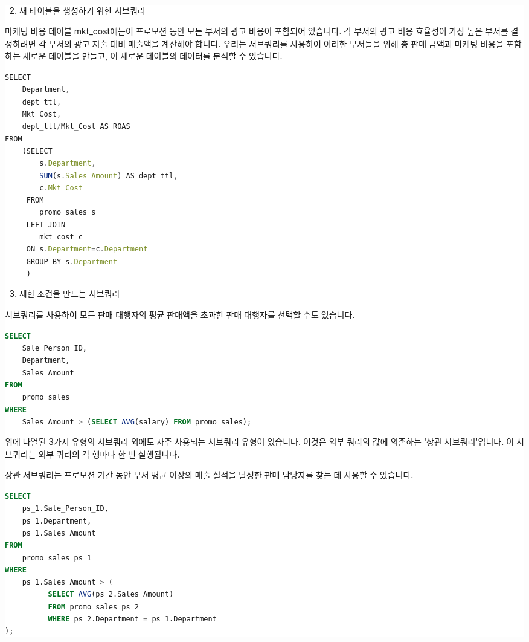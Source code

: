 2. 새 테이블을 생성하기 위한 서브쿼리

마케팅 비용 테이블 mkt_cost에는이 프로모션 동안 모든 부서의 광고 비용이 포함되어 있습니다. 각 부서의 광고 비용 효율성이 가장 높은 부서를 결정하려면 각 부서의 광고 지출 대비 매출액을 계산해야 합니다. 우리는 서브쿼리를 사용하여 이러한 부서들을 위해 총 판매 금액과 마케팅 비용을 포함하는 새로운 테이블을 만들고, 이 새로운 테이블의 데이터를 분석할 수 있습니다.

<div class="content-ad"></div>

```js
SELECT 
    Department, 
    dept_ttl,
    Mkt_Cost,
    dept_ttl/Mkt_Cost AS ROAS
FROM 
    (SELECT
        s.Department,
        SUM(s.Sales_Amount) AS dept_ttl,
        c.Mkt_Cost
     FROM 
        promo_sales s
     LEFT JOIN 
        mkt_cost c
     ON s.Department=c.Department
     GROUP BY s.Department
     ) 
```

3. 제한 조건을 만드는 서브쿼리

서브쿼리를 사용하여 모든 판매 대행자의 평균 판매액을 초과한 판매 대행자를 선택할 수도 있습니다.

<div class="content-ad"></div>

```sql
SELECT 
    Sale_Person_ID, 
    Department, 
    Sales_Amount
FROM 
    promo_sales
WHERE 
    Sales_Amount > (SELECT AVG(salary) FROM promo_sales);
```

위에 나열된 3가지 유형의 서브쿼리 외에도 자주 사용되는 서브쿼리 유형이 있습니다. 이것은 외부 쿼리의 값에 의존하는 '상관 서브쿼리'입니다. 이 서브쿼리는 외부 쿼리의 각 행마다 한 번 실행됩니다.

상관 서브쿼리는 프로모션 기간 동안 부서 평균 이상의 매출 실적을 달성한 판매 담당자를 찾는 데 사용할 수 있습니다.

```sql
SELECT 
    ps_1.Sale_Person_ID, 
    ps_1.Department, 
    ps_1.Sales_Amount
FROM 
    promo_sales ps_1
WHERE 
    ps_1.Sales_Amount > (
          SELECT AVG(ps_2.Sales_Amount) 
          FROM promo_sales ps_2 
          WHERE ps_2.Department = ps_1.Department
);
```
